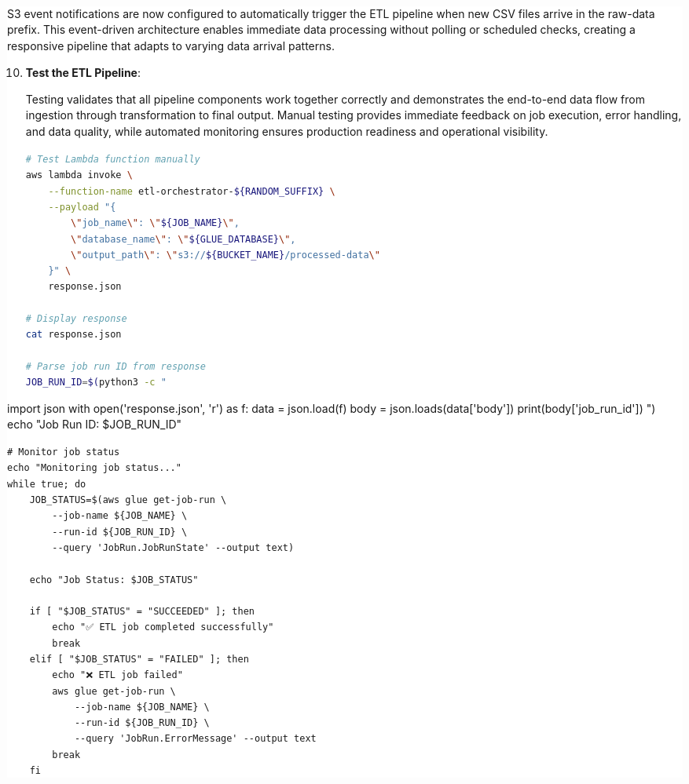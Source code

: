    S3 event notifications are now configured to automatically trigger the ETL pipeline when new CSV files arrive in the raw-data prefix. This event-driven architecture enables immediate data processing without polling or scheduled checks, creating a responsive pipeline that adapts to varying data arrival patterns.

10. **Test the ETL Pipeline**:

    Testing validates that all pipeline components work together correctly and demonstrates the end-to-end data flow from ingestion through transformation to final output. Manual testing provides immediate feedback on job execution, error handling, and data quality, while automated monitoring ensures production readiness and operational visibility.

    ```bash
    # Test Lambda function manually
    aws lambda invoke \
        --function-name etl-orchestrator-${RANDOM_SUFFIX} \
        --payload "{
            \"job_name\": \"${JOB_NAME}\",
            \"database_name\": \"${GLUE_DATABASE}\",
            \"output_path\": \"s3://${BUCKET_NAME}/processed-data\"
        }" \
        response.json
    
    # Display response
    cat response.json
    
    # Parse job run ID from response
    JOB_RUN_ID=$(python3 -c "
import json
with open('response.json', 'r') as f:
    data = json.load(f)
    body = json.loads(data['body'])
    print(body['job_run_id'])
")
    echo "Job Run ID: $JOB_RUN_ID"
    
    # Monitor job status
    echo "Monitoring job status..."
    while true; do
        JOB_STATUS=$(aws glue get-job-run \
            --job-name ${JOB_NAME} \
            --run-id ${JOB_RUN_ID} \
            --query 'JobRun.JobRunState' --output text)
        
        echo "Job Status: $JOB_STATUS"
        
        if [ "$JOB_STATUS" = "SUCCEEDED" ]; then
            echo "✅ ETL job completed successfully"
            break
        elif [ "$JOB_STATUS" = "FAILED" ]; then
            echo "❌ ETL job failed"
            aws glue get-job-run \
                --job-name ${JOB_NAME} \
                --run-id ${JOB_RUN_ID} \
                --query 'JobRun.ErrorMessage' --output text
            break
        fi
        